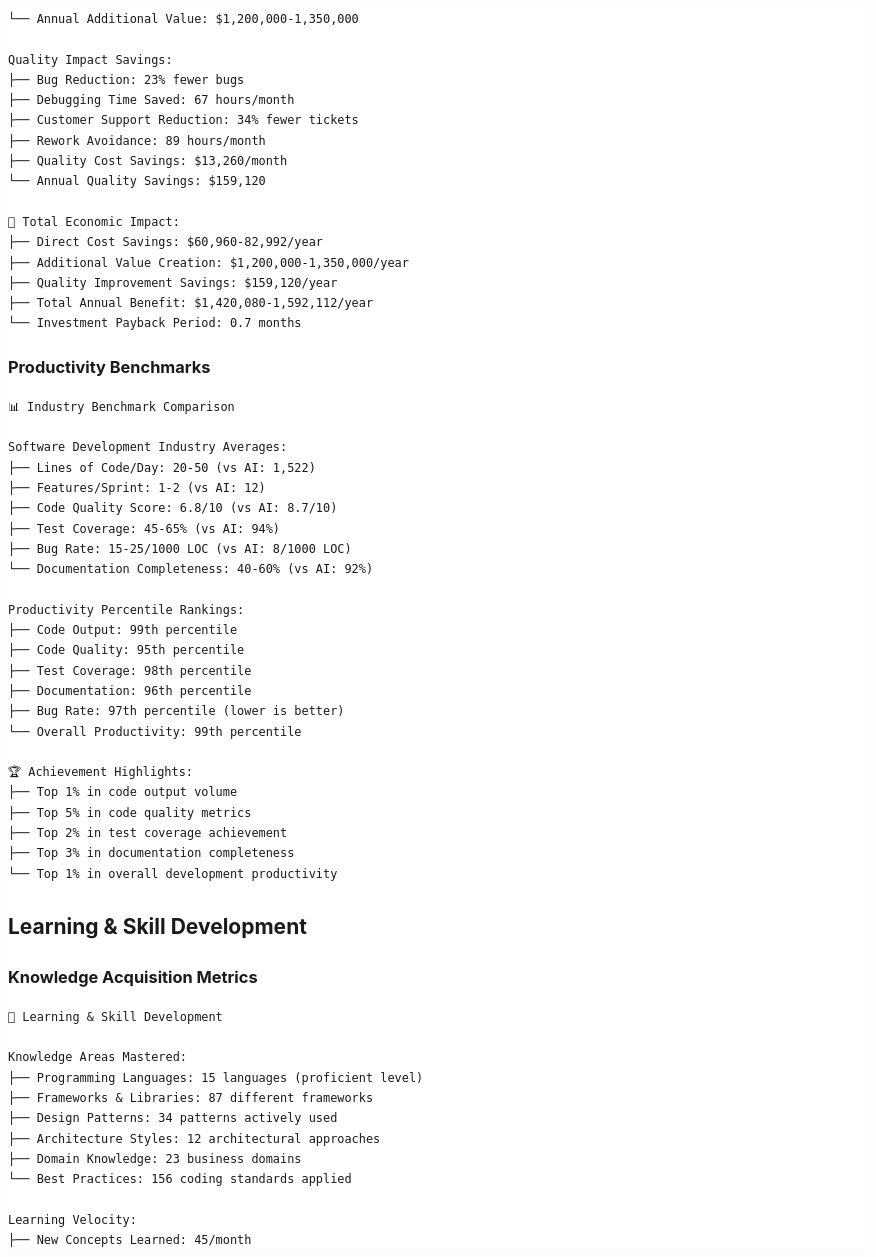 ```
└── Annual Additional Value: $1,200,000-1,350,000

Quality Impact Savings:
├── Bug Reduction: 23% fewer bugs
├── Debugging Time Saved: 67 hours/month
├── Customer Support Reduction: 34% fewer tickets
├── Rework Avoidance: 89 hours/month
├── Quality Cost Savings: $13,260/month
└── Annual Quality Savings: $159,120

🎯 Total Economic Impact:
├── Direct Cost Savings: $60,960-82,992/year
├── Additional Value Creation: $1,200,000-1,350,000/year
├── Quality Improvement Savings: $159,120/year
├── Total Annual Benefit: $1,420,080-1,592,112/year
└── Investment Payback Period: 0.7 months
```

### Productivity Benchmarks
```
📊 Industry Benchmark Comparison

Software Development Industry Averages:
├── Lines of Code/Day: 20-50 (vs AI: 1,522)
├── Features/Sprint: 1-2 (vs AI: 12)
├── Code Quality Score: 6.8/10 (vs AI: 8.7/10)
├── Test Coverage: 45-65% (vs AI: 94%)
├── Bug Rate: 15-25/1000 LOC (vs AI: 8/1000 LOC)
└── Documentation Completeness: 40-60% (vs AI: 92%)

Productivity Percentile Rankings:
├── Code Output: 99th percentile
├── Code Quality: 95th percentile
├── Test Coverage: 98th percentile
├── Documentation: 96th percentile
├── Bug Rate: 97th percentile (lower is better)
└── Overall Productivity: 99th percentile

🏆 Achievement Highlights:
├── Top 1% in code output volume
├── Top 5% in code quality metrics
├── Top 2% in test coverage achievement
├── Top 3% in documentation completeness
└── Top 1% in overall development productivity
```

## Learning & Skill Development

### Knowledge Acquisition Metrics
```
🧠 Learning & Skill Development

Knowledge Areas Mastered:
├── Programming Languages: 15 languages (proficient level)
├── Frameworks & Libraries: 87 different frameworks
├── Design Patterns: 34 patterns actively used
├── Architecture Styles: 12 architectural approaches
├── Domain Knowledge: 23 business domains
└── Best Practices: 156 coding standards applied

Learning Velocity:
├── New Concepts Learned: 45/month
```